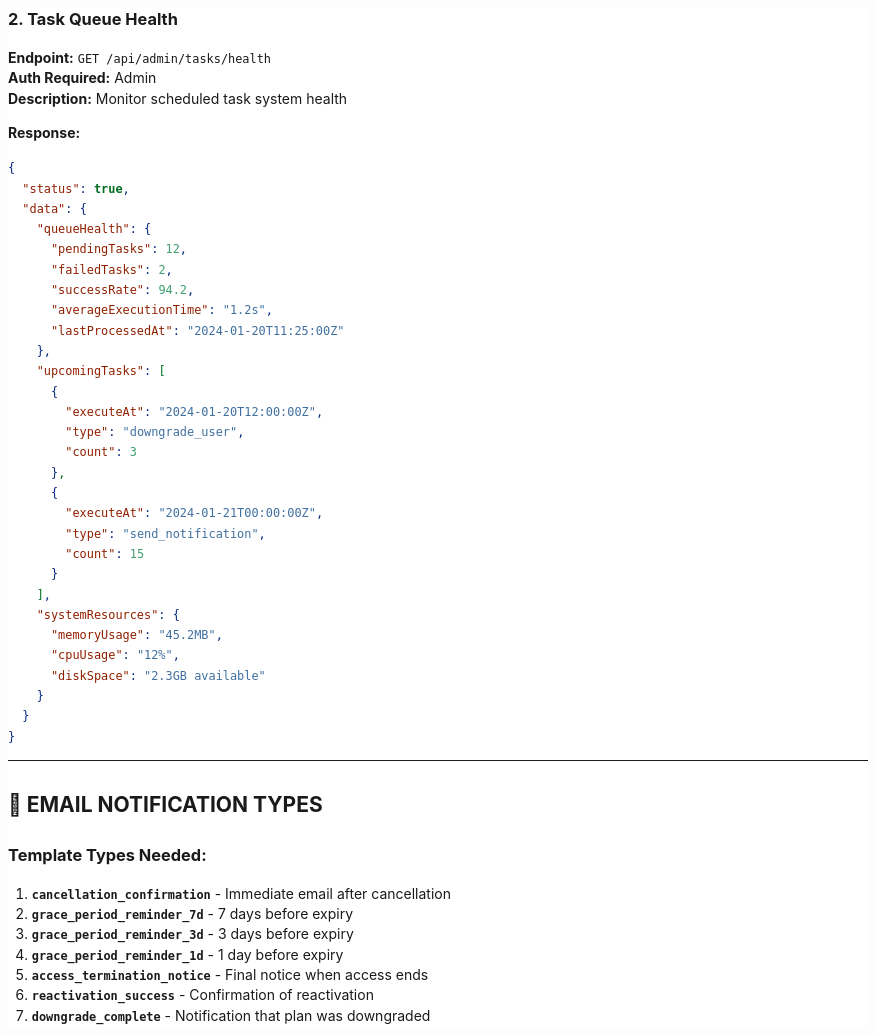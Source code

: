 ### **2. Task Queue Health**
**Endpoint:** `GET /api/admin/tasks/health`  
**Auth Required:** Admin  
**Description:** Monitor scheduled task system health

**Response:**
```json
{
  "status": true,
  "data": {
    "queueHealth": {
      "pendingTasks": 12,
      "failedTasks": 2,
      "successRate": 94.2,
      "averageExecutionTime": "1.2s",
      "lastProcessedAt": "2024-01-20T11:25:00Z"
    },
    "upcomingTasks": [
      {
        "executeAt": "2024-01-20T12:00:00Z",
        "type": "downgrade_user",
        "count": 3
      },
      {
        "executeAt": "2024-01-21T00:00:00Z",
        "type": "send_notification",
        "count": 15
      }
    ],
    "systemResources": {
      "memoryUsage": "45.2MB",
      "cpuUsage": "12%",
      "diskSpace": "2.3GB available"
    }
  }
}
```

---

## **📧 EMAIL NOTIFICATION TYPES**

### **Template Types Needed:**
1. **`cancellation_confirmation`** - Immediate email after cancellation
2. **`grace_period_reminder_7d`** - 7 days before expiry
3. **`grace_period_reminder_3d`** - 3 days before expiry
4. **`grace_period_reminder_1d`** - 1 day before expiry
5. **`access_termination_notice`** - Final notice when access ends
6. **`reactivation_success`** - Confirmation of reactivation
7. **`downgrade_complete`** - Notification that plan was downgraded
